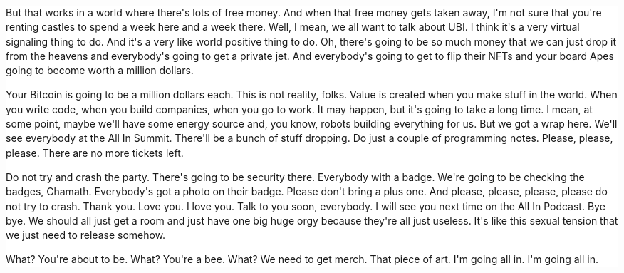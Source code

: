 But that works in a world where there's lots of free money. And when that free money gets taken away, I'm not sure that you're renting castles to spend a week here and a week there. Well, I mean, we all want to talk about UBI. I think it's a very virtual signaling thing to do. And it's a very like world positive thing to do. Oh, there's going to be so much money that we can just drop it from the heavens and everybody's going to get a private jet. And everybody's going to get to flip their NFTs and your board Apes going to become worth a million dollars.

Your Bitcoin is going to be a million dollars each. This is not reality, folks. Value is created when you make stuff in the world. When you write code, when you build companies, when you go to work. It may happen, but it's going to take a long time. I mean, at some point, maybe we'll have some energy source and, you know, robots building everything for us. But we got a wrap here. We'll see everybody at the All In Summit. There'll be a bunch of stuff dropping. Do just a couple of programming notes. Please, please, please. There are no more tickets left.

Do not try and crash the party. There's going to be security there. Everybody with a badge. We're going to be checking the badges, Chamath. Everybody's got a photo on their badge. Please don't bring a plus one. And please, please, please, please do not try to crash. Thank you. Love you. I love you. Talk to you soon, everybody. I will see you next time on the All In Podcast. Bye bye. We should all just get a room and just have one big huge orgy because they're all just useless. It's like this sexual tension that we just need to release somehow.

What? You're about to be. What? You're a bee. What? We need to get merch. That piece of art. I'm going all in. I'm going all in.


